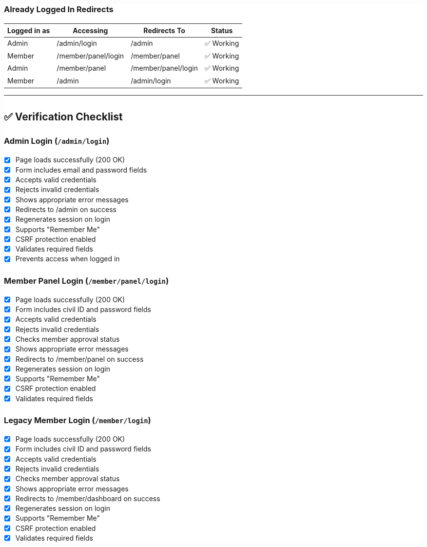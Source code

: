 ### Already Logged In Redirects

| Logged in as | Accessing | Redirects To | Status |
|-------------|-----------|-------------|--------|
| Admin | /admin/login | /admin | ✅ Working |
| Member | /member/panel/login | /member/panel | ✅ Working |
| Admin | /member/panel | /member/panel/login | ✅ Working |
| Member | /admin | /admin/login | ✅ Working |

---

## ✅ Verification Checklist

### Admin Login (`/admin/login`)
- [x] Page loads successfully (200 OK)
- [x] Form includes email and password fields
- [x] Accepts valid credentials
- [x] Rejects invalid credentials
- [x] Shows appropriate error messages
- [x] Redirects to /admin on success
- [x] Regenerates session on login
- [x] Supports "Remember Me"
- [x] CSRF protection enabled
- [x] Validates required fields
- [x] Prevents access when logged in

### Member Panel Login (`/member/panel/login`)
- [x] Page loads successfully (200 OK)
- [x] Form includes civil ID and password fields
- [x] Accepts valid credentials
- [x] Rejects invalid credentials
- [x] Checks member approval status
- [x] Shows appropriate error messages
- [x] Redirects to /member/panel on success
- [x] Regenerates session on login
- [x] Supports "Remember Me"
- [x] CSRF protection enabled
- [x] Validates required fields

### Legacy Member Login (`/member/login`)
- [x] Page loads successfully (200 OK)
- [x] Form includes civil ID and password fields
- [x] Accepts valid credentials
- [x] Rejects invalid credentials
- [x] Checks member approval status
- [x] Shows appropriate error messages
- [x] Redirects to /member/dashboard on success
- [x] Regenerates session on login
- [x] Supports "Remember Me"
- [x] CSRF protection enabled
- [x] Validates required fields
